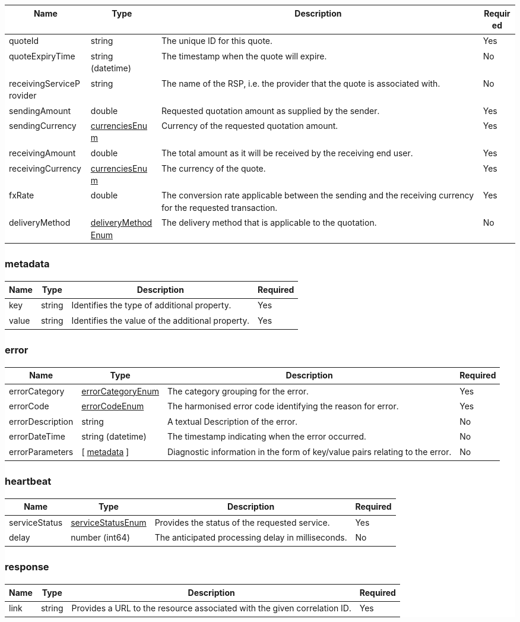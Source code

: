 | Name | Type | Description | Required |
| ---- | ---- | ----------- | -------- |
| quoteId | string | The unique ID for this quote. | Yes |
| quoteExpiryTime | string (datetime) | The timestamp when the quote will expire. | No |
| receivingServiceProvider | string | The name of the RSP, i.e. the provider that the quote is associated with. | No |
| sendingAmount | double | Requested quotation amount as supplied by the sender. | Yes |
| sendingCurrency | [currenciesEnum](#currenciesenum) | Currency of the requested quotation amount. | Yes |
| receivingAmount | double | The total amount as it will be received by the receiving end user. | Yes |
| receivingCurrency | [currenciesEnum](#currenciesenum) | The currency of the quote. | Yes |
| fxRate | double | The conversion rate applicable between the sending and the receiving currency for the requested transaction. | Yes |
| deliveryMethod | [deliveryMethodEnum](#deliverymethodenum) | The delivery method that is applicable to the quotation. | No |

### metadata  

| Name | Type | Description | Required |
| ---- | ---- | ----------- | -------- |
| key | string | Identifies the type of additional property. | Yes |
| value | string | Identifies the value of the additional property. | Yes |

### error  

| Name | Type | Description | Required |
| ---- | ---- | ----------- | -------- |
| errorCategory | [errorCategoryEnum](#errorcategoryenum) | The category grouping for the error. | Yes |
| errorCode | [errorCodeEnum](#errorcodeenum) | The harmonised error code identifying the reason for error. | Yes |
| errorDescription | string | A textual Description of the error. | No |
| errorDateTime | string (datetime) | The timestamp indicating when the error occurred. | No |
| errorParameters | [ [metadata](#metadata) ] | Diagnostic information in the form of key/value pairs relating to the error. | No |

### heartbeat  

| Name | Type | Description | Required |
| ---- | ---- | ----------- | -------- |
| serviceStatus | [serviceStatusEnum](#servicestatusenum) | Provides the status of the requested service. | Yes |
| delay | number (int64) | The anticipated processing delay in milliseconds. | No |

### response  

| Name | Type | Description | Required |
| ---- | ---- | ----------- | -------- |
| link | string | Provides a URL to the resource associated with the given correlation ID. | Yes |
